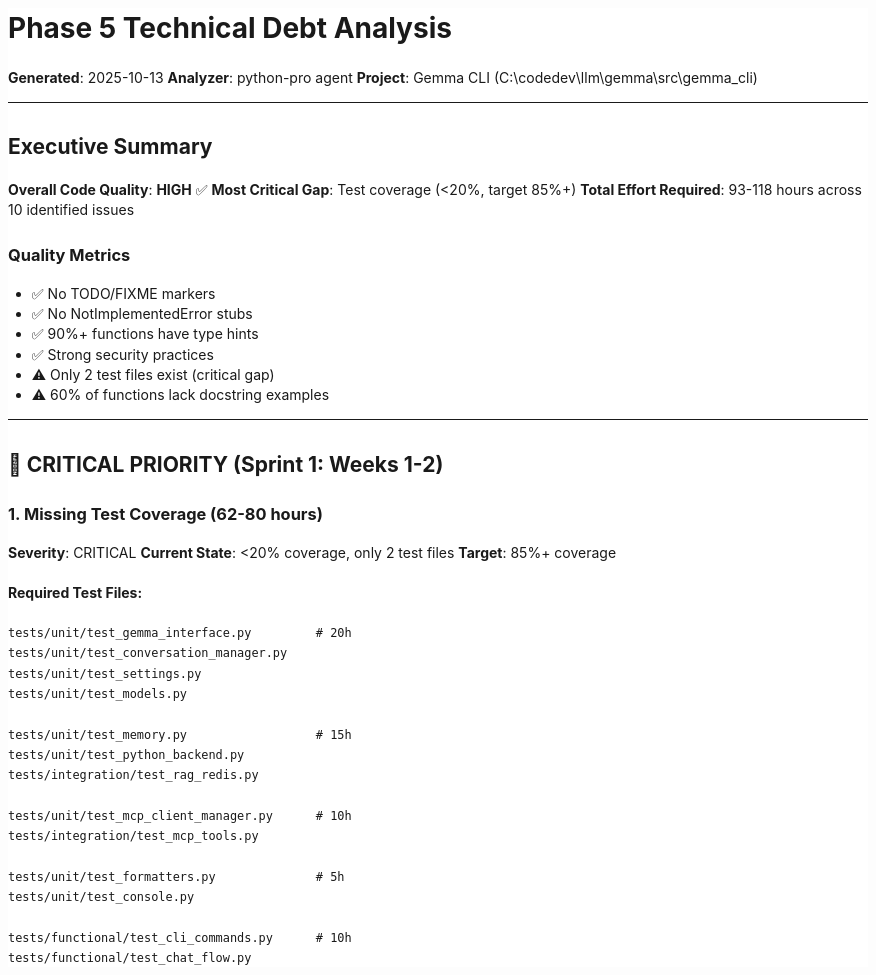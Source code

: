 # Phase 5 Technical Debt Analysis

**Generated**: 2025-10-13
**Analyzer**: python-pro agent
**Project**: Gemma CLI (C:\codedev\llm\gemma\src\gemma_cli)

---

## Executive Summary

**Overall Code Quality**: **HIGH** ✅
**Most Critical Gap**: Test coverage (<20%, target 85%+)
**Total Effort Required**: 93-118 hours across 10 identified issues

### Quality Metrics
- ✅ No TODO/FIXME markers
- ✅ No NotImplementedError stubs
- ✅ 90%+ functions have type hints
- ✅ Strong security practices
- ⚠️ Only 2 test files exist (critical gap)
- ⚠️ 60% of functions lack docstring examples

---

## 🔴 CRITICAL PRIORITY (Sprint 1: Weeks 1-2)

### 1. Missing Test Coverage (62-80 hours)
**Severity**: CRITICAL
**Current State**: <20% coverage, only 2 test files
**Target**: 85%+ coverage

#### Required Test Files:
```
tests/unit/test_gemma_interface.py         # 20h
tests/unit/test_conversation_manager.py
tests/unit/test_settings.py
tests/unit/test_models.py

tests/unit/test_memory.py                  # 15h
tests/unit/test_python_backend.py
tests/integration/test_rag_redis.py

tests/unit/test_mcp_client_manager.py      # 10h
tests/integration/test_mcp_tools.py

tests/unit/test_formatters.py              # 5h
tests/unit/test_console.py

tests/functional/test_cli_commands.py      # 10h
tests/functional/test_chat_flow.py
```
